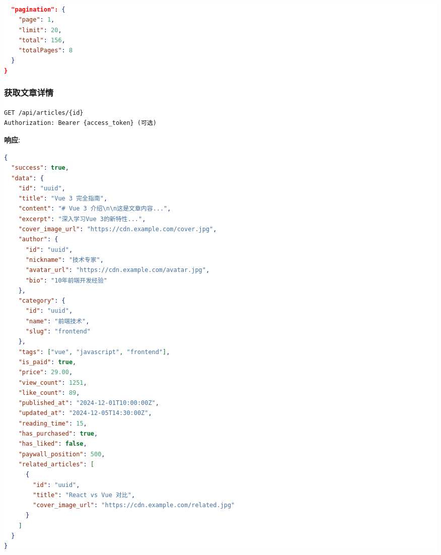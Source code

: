 ```json
  "pagination": {
    "page": 1,
    "limit": 20,
    "total": 156,
    "totalPages": 8
  }
}
```

### 获取文章详情
```http
GET /api/articles/{id}
Authorization: Bearer {access_token} (可选)
```

**响应**:
```json
{
  "success": true,
  "data": {
    "id": "uuid",
    "title": "Vue 3 完全指南",
    "content": "# Vue 3 介绍\n\n这是文章内容...",
    "excerpt": "深入学习Vue 3的新特性...",
    "cover_image_url": "https://cdn.example.com/cover.jpg",
    "author": {
      "id": "uuid",
      "nickname": "技术专家",
      "avatar_url": "https://cdn.example.com/avatar.jpg",
      "bio": "10年前端开发经验"
    },
    "category": {
      "id": "uuid",
      "name": "前端技术",
      "slug": "frontend"
    },
    "tags": ["vue", "javascript", "frontend"],
    "is_paid": true,
    "price": 29.00,
    "view_count": 1251,
    "like_count": 89,
    "published_at": "2024-12-01T10:00:00Z",
    "updated_at": "2024-12-05T14:30:00Z",
    "reading_time": 15,
    "has_purchased": true,
    "has_liked": false,
    "paywall_position": 500,
    "related_articles": [
      {
        "id": "uuid",
        "title": "React vs Vue 对比",
        "cover_image_url": "https://cdn.example.com/related.jpg"
      }
    ]
  }
}
```
